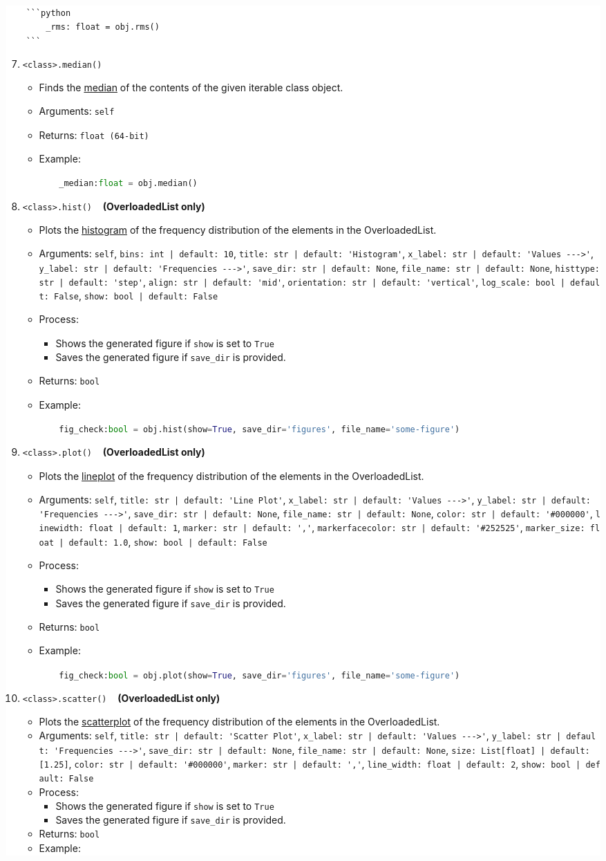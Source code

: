         ```python
            _rms: float = obj.rms()
        ```

7. `<class>.median()`
    - Finds the [median](https://en.wikipedia.org/wiki/Median) of the contents of the given iterable class object.
    - Arguments: `self`
    - Returns: `float (64-bit)`
    - Example:

        ```python
            _median:float = obj.median()
        ```

8. `<class>.hist()`&nbsp;&nbsp;&nbsp;&nbsp;__(OverloadedList only)__
    - Plots the [histogram](https://en.wikipedia.org/wiki/Histogram) of the frequency distribution of the elements in the OverloadedList.
    - Arguments: `self`, `bins: int | default: 10`, `title: str | default: 'Histogram'`, `x_label: str | default: 'Values --->'`, `y_label: str | default: 'Frequencies --->'`, `save_dir: str | default: None`, `file_name: str | default: None`, `histtype: str | default: 'step'`, `align: str | default: 'mid'`, `orientation: str | default: 'vertical'`, `log_scale: bool | default: False`, `show: bool | default: False`
    - Process:
        - Shows the generated figure if `show` is set to `True`
        - Saves the generated figure if `save_dir` is provided.
    - Returns: `bool`
    - Example:

        ```python
            fig_check:bool = obj.hist(show=True, save_dir='figures', file_name='some-figure')
        ```

9. `<class>.plot()`&nbsp;&nbsp;&nbsp;&nbsp;__(OverloadedList only)__
    - Plots the [lineplot](https://en.wikipedia.org/wiki/Line_chart) of the frequency distribution of the elements in the OverloadedList.
    - Arguments: `self`, `title: str | default: 'Line Plot'`, `x_label: str | default: 'Values --->'`, `y_label: str | default: 'Frequencies --->'`, `save_dir: str | default: None`, `file_name: str | default: None`, `color: str | default: '#000000'`, `linewidth: float | default: 1`, `marker: str | default: ','`,  `markerfacecolor: str | default: '#252525'`, `marker_size: float | default: 1.0`, `show: bool | default: False`
    - Process:
        - Shows the generated figure if `show` is set to `True`
        - Saves the generated figure if `save_dir` is provided.
    - Returns: `bool`
    - Example:

        ```python
            fig_check:bool = obj.plot(show=True, save_dir='figures', file_name='some-figure')
        ```

10. `<class>.scatter()`&nbsp;&nbsp;&nbsp;&nbsp;__(OverloadedList only)__
    - Plots the [scatterplot](https://en.wikipedia.org/wiki/Scatter_plot) of the frequency distribution of the elements in the OverloadedList.
    - Arguments: `self`, `title: str | default: 'Scatter Plot'`, `x_label: str | default: 'Values --->'`, `y_label: str | default: 'Frequencies --->'`, `save_dir: str | default: None`, `file_name: str | default: None`, `size: List[float] | default: [1.25]`, `color: str | default: '#000000'`, `marker: str | default: ','`, `line_width: float | default: 2`, `show: bool | default: False`
    - Process:
        - Shows the generated figure if `show` is set to `True`
        - Saves the generated figure if `save_dir` is provided.
    - Returns: `bool`
    - Example:


[comment]: [![codecov](https://codecov.io/gh/Arkiralor/overloaded_iterables/branch/master/graph/badge.svg?token=3CZT98MXIK)](https://codecov.io/gh/Arkiralor/overloaded_iterables)